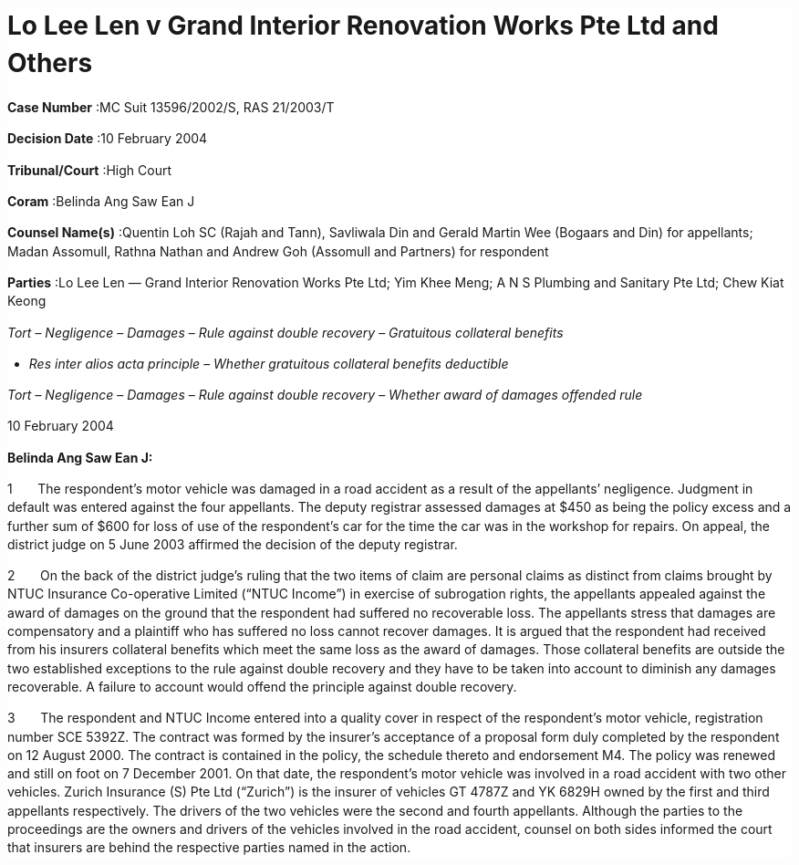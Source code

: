# Lo Lee Len v Grand Interior Renovation Works Pte Ltd and Others 



**Case Number** :MC Suit 13596/2002/S, RAS 21/2003/T 

**Decision Date** :10 February 2004 

**Tribunal/Court** :High Court 

**Coram** :Belinda Ang Saw Ean J 

**Counsel Name(s)** :Quentin Loh SC (Rajah and Tann), Savliwala Din and Gerald Martin Wee (Bogaars and Din) for appellants; Madan Assomull, Rathna Nathan and Andrew Goh (Assomull and Partners) for respondent 

**Parties** :Lo Lee Len — Grand Interior Renovation Works Pte Ltd; Yim Khee Meng; A N S Plumbing and Sanitary Pte Ltd; Chew Kiat Keong 

_Tort_ – _Negligence_ – _Damages_ – _Rule against double recovery_ – _Gratuitous collateral benefits_ 

- _Res inter alios acta principle_ – _Whether gratuitous collateral benefits deductible_ 

_Tort_ – _Negligence_ – _Damages_ – _Rule against double recovery_ – _Whether award of damages offended rule_ 

10 February 2004 

**Belinda Ang Saw Ean J:** 

1       The respondent’s motor vehicle was damaged in a road accident as a result of the appellants’ negligence. Judgment in default was entered against the four appellants. The deputy registrar assessed damages at $450 as being the policy excess and a further sum of $600 for loss of use of the respondent’s car for the time the car was in the workshop for repairs. On appeal, the district judge on 5 June 2003 affirmed the decision of the deputy registrar. 

2       On the back of the district judge’s ruling that the two items of claim are personal claims as distinct from claims brought by NTUC Insurance Co-operative Limited (“NTUC Income”) in exercise of subrogation rights, the appellants appealed against the award of damages on the ground that the respondent had suffered no recoverable loss. The appellants stress that damages are compensatory and a plaintiff who has suffered no loss cannot recover damages. It is argued that the respondent had received from his insurers collateral benefits which meet the same loss as the award of damages. Those collateral benefits are outside the two established exceptions to the rule against double recovery and they have to be taken into account to diminish any damages recoverable. A failure to account would offend the principle against double recovery. 

3       The respondent and NTUC Income entered into a quality cover in respect of the respondent’s motor vehicle, registration number SCE 5392Z. The contract was formed by the insurer’s acceptance of a proposal form duly completed by the respondent on 12 August 2000. The contract is contained in the policy, the schedule thereto and endorsement M4. The policy was renewed and still on foot on 7 December 2001. On that date, the respondent’s motor vehicle was involved in a road accident with two other vehicles. Zurich Insurance (S) Pte Ltd (“Zurich”) is the insurer of vehicles GT 4787Z and YK 6829H owned by the first and third appellants respectively. The drivers of the two vehicles were the second and fourth appellants. Although the parties to the proceedings are the owners and drivers of the vehicles involved in the road accident, counsel on both sides informed the court that insurers are behind the respective parties named in the action. 
